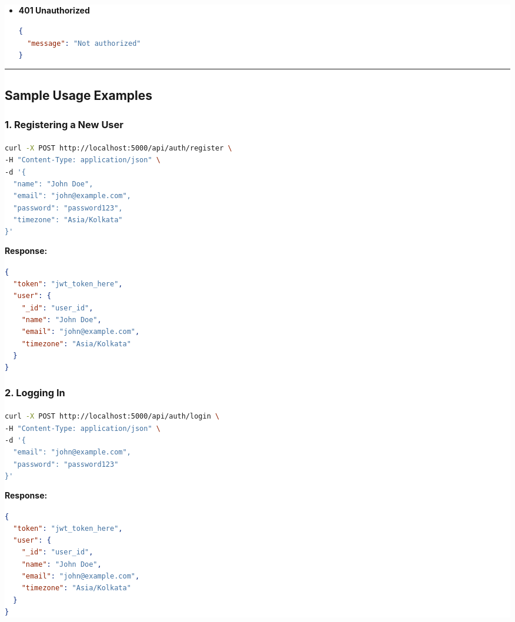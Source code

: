   - **401 Unauthorized**

    ```json
    {
      "message": "Not authorized"
    }
    ```

---

## Sample Usage Examples

### 1. Registering a New User

```bash
curl -X POST http://localhost:5000/api/auth/register \
-H "Content-Type: application/json" \
-d '{
  "name": "John Doe",
  "email": "john@example.com",
  "password": "password123",
  "timezone": "Asia/Kolkata"
}'
```

**Response:**

```json
{
  "token": "jwt_token_here",
  "user": {
    "_id": "user_id",
    "name": "John Doe",
    "email": "john@example.com",
    "timezone": "Asia/Kolkata"
  }
}
```

### 2. Logging In

```bash
curl -X POST http://localhost:5000/api/auth/login \
-H "Content-Type: application/json" \
-d '{
  "email": "john@example.com",
  "password": "password123"
}'
```

**Response:**

```json
{
  "token": "jwt_token_here",
  "user": {
    "_id": "user_id",
    "name": "John Doe",
    "email": "john@example.com",
    "timezone": "Asia/Kolkata"
  }
}
```
